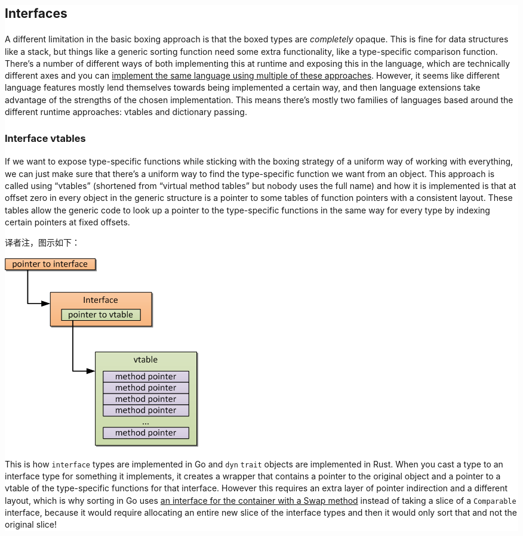 ## Interfaces

A different limitation in the basic boxing approach is that the boxed types are *completely* opaque. This is fine for data structures like a stack, but things like a generic sorting function need some extra functionality, like a type-specific comparison function. There’s a number of different ways of both implementing this at runtime and exposing this in the language, which are technically different axes and you can [implement the same language using multiple of these approaches](http://okmij.org/ftp/Computation/typeclass.html). However, it seems like different language features mostly lend themselves towards being implemented a certain way, and then language extensions take advantage of the strengths of the chosen implementation. This means there’s mostly two families of languages based around the different runtime approaches: vtables and dictionary passing.

### Interface vtables

If we want to expose type-specific functions while sticking with the boxing strategy of a uniform way of working with everything, we can just make sure that there’s a uniform way to find the type-specific function we want from an object. This approach is called using “vtables” (shortened from “virtual method tables” but nobody uses the full name) and how it is implemented is that at offset zero in every object in the generic structure is a pointer to some tables of function pointers with a consistent layout. These tables allow the generic code to look up a pointer to the type-specific functions in the same way for every type by indexing certain pointers at fixed offsets.

译者注，图示如下：

![img](./11add66dba39980d3e8333f8a746caa2.png)



This is how `interface` types are implemented in Go and `dyn` `trait` objects are implemented in Rust. When you cast a type to an interface type for something it implements, it creates a wrapper that contains a pointer to the original object and a pointer to a vtable of the type-specific functions for that interface. However this requires an extra layer of pointer indirection and a different layout, which is why sorting in Go uses [an interface for the container with a Swap method](https://golang.org/pkg/sort/#Interface) instead of taking a slice of a `Comparable` interface, because it would require allocating an entire new slice of the interface types and then it would only sort that and not the original slice!
